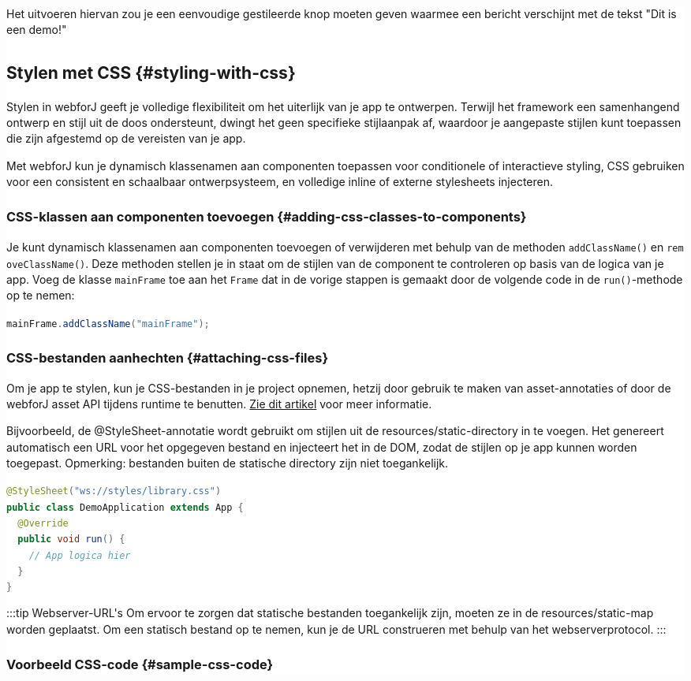 Het uitvoeren hiervan zou je een eenvoudige gestileerde knop moeten geven waarmee een bericht verschijnt met de tekst "Dit is een demo!"

## Stylen met CSS {#styling-with-css}

Stylen in webforJ geeft je volledige flexibiliteit om het uiterlijk van je app te ontwerpen. Terwijl het framework een samenhangend ontwerp en stijl uit de doos ondersteunt, dwingt het geen specifieke stijlaanpak af, waardoor je aangepaste stijlen kunt toepassen die zijn afgestemd op de vereisten van je app.

Met webforJ kun je dynamisch klassenamen aan componenten toepassen voor conditionele of interactieve styling, CSS gebruiken voor een consistent en schaalbaar ontwerpsysteem, en volledige inline of externe stylesheets injecteren.

### CSS-klassen aan componenten toevoegen {#adding-css-classes-to-components}

Je kunt dynamisch klassenamen aan componenten toevoegen of verwijderen met behulp van de methoden `addClassName()` en `removeClassName()`. Deze methoden stellen je in staat om de stijlen van de component te controleren op basis van de logica van je app. Voeg de klasse `mainFrame` toe aan het `Frame` dat in de vorige stappen is gemaakt door de volgende code in de `run()`-methode op te nemen:

```java
mainFrame.addClassName("mainFrame");
```

### CSS-bestanden aanhechten {#attaching-css-files}

Om je app te stylen, kun je CSS-bestanden in je project opnemen, hetzij door gebruik te maken van asset-annotaties of door de webforJ <JavadocLink type="foundation" location="com/webforj/Page">asset API</JavadocLink> tijdens runtime te benutten. [Zie dit artikel](../../managing-resources/importing-assets) voor meer informatie.

Bijvoorbeeld, de @StyleSheet-annotatie wordt gebruikt om stijlen uit de resources/static-directory in te voegen. Het genereert automatisch een URL voor het opgegeven bestand en injecteert het in de DOM, zodat de stijlen op je app kunnen worden toegepast. Opmerking: bestanden buiten de statische directory zijn niet toegankelijk.

```java title="DemoApplication.java"
@StyleSheet("ws://styles/library.css")
public class DemoApplication extends App {
  @Override
  public void run() {
    // App logica hier
  }
}
```
:::tip Webserver-URL's
Om ervoor te zorgen dat statische bestanden toegankelijk zijn, moeten ze in de resources/static-map worden geplaatst. Om een statisch bestand op te nemen, kun je de URL construeren met behulp van het webserverprotocol.
:::

### Voorbeeld CSS-code {#sample-css-code}
